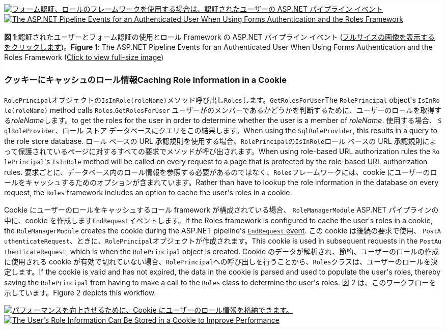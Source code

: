 <span data-ttu-id="c6ba4-143">[![フォーム認証、ロールのフレームワークを使用する場合は、認証されたユーザーの ASP.NET パイプライン イベント](role-based-authorization-vb/_static/image2.png)](role-based-authorization-vb/_static/image1.png)</span><span class="sxs-lookup"><span data-stu-id="c6ba4-143">[![The ASP.NET Pipeline Events for an Authenticated User When Using Forms Authentication and the Roles Framework](role-based-authorization-vb/_static/image2.png)](role-based-authorization-vb/_static/image1.png)</span></span>

<span data-ttu-id="c6ba4-144">**図 1**:認証されたユーザーとフォーム認証の使用とロール Framework の ASP.NET パイプライン イベント ([フルサイズの画像を表示する をクリックします](role-based-authorization-vb/_static/image3.png))。</span><span class="sxs-lookup"><span data-stu-id="c6ba4-144">**Figure 1**: The ASP.NET Pipeline Events for an Authenticated User When Using Forms Authentication and the Roles Framework  ([Click to view full-size image](role-based-authorization-vb/_static/image3.png))</span></span>


### <a name="caching-role-information-in-a-cookie"></a><span data-ttu-id="c6ba4-145">クッキーにキャッシュのロール情報</span><span class="sxs-lookup"><span data-stu-id="c6ba4-145">Caching Role Information in a Cookie</span></span>

<span data-ttu-id="c6ba4-146">`RolePrincipal`オブジェクトの`IsInRole(roleName)`メソッド呼び出し`Roles`します。`GetRolesForUser`</span><span class="sxs-lookup"><span data-stu-id="c6ba4-146">The `RolePrincipal` object's `IsInRole(roleName)` method calls `Roles`.`GetRolesForUser`</span></span> <span data-ttu-id="c6ba4-147">ユーザーがのメンバーであるかどうかを判断するために、ユーザーのロールを取得する*roleName*します。</span><span class="sxs-lookup"><span data-stu-id="c6ba4-147">to get the roles for the user in order to determine whether the user is a member of *roleName*.</span></span> <span data-ttu-id="c6ba4-148">使用する場合、 `SqlRoleProvider`、ロール ストア データベースにクエリをこの結果します。</span><span class="sxs-lookup"><span data-stu-id="c6ba4-148">When using the `SqlRoleProvider`, this results in a query to the role store database.</span></span> <span data-ttu-id="c6ba4-149">ロール ベースの URL 承認規則を使用する場合、`RolePrincipal`の`IsInRole`ロール ベースの URL 承認規則によって保護されているページに対するすべての要求でメソッドが呼び出されます。</span><span class="sxs-lookup"><span data-stu-id="c6ba4-149">When using role-based URL authorization rules the `RolePrincipal`'s `IsInRole` method will be called on every request to a page that is protected by the role-based URL authorization rules.</span></span> <span data-ttu-id="c6ba4-150">要求ごとに、データベース内のロール情報を参照する必要があるのではなく、`Roles`フレームワークには、cookie にユーザーのロールをキャッシュするためのオプションが含まれています。</span><span class="sxs-lookup"><span data-stu-id="c6ba4-150">Rather than have to lookup the role information in the database on every request, the `Roles` framework includes an option to cache the user's roles in a cookie.</span></span>

<span data-ttu-id="c6ba4-151">Cookie にユーザーのロールをキャッシュするロール framework が構成されている場合、 `RoleManagerModule` ASP.NET パイプラインの中に、cookie を作成します[`EndRequest`イベント](https://msdn.microsoft.com/library/system.web.httpapplication.endrequest.aspx)します。</span><span class="sxs-lookup"><span data-stu-id="c6ba4-151">If the Roles framework is configured to cache the user's roles in a cookie, the `RoleManagerModule` creates the cookie during the ASP.NET pipeline's [`EndRequest` event](https://msdn.microsoft.com/library/system.web.httpapplication.endrequest.aspx).</span></span> <span data-ttu-id="c6ba4-152">この cookie は後続の要求で使用、 `PostAuthenticateRequest`、ときに、`RolePrincipal`オブジェクトが作成されます。</span><span class="sxs-lookup"><span data-stu-id="c6ba4-152">This cookie is used in subsequent requests in the `PostAuthenticateRequest`, which is when the `RolePrincipal` object is created.</span></span> <span data-ttu-id="c6ba4-153">Cookie のデータが解析され、節約、ユーザーのロールの作成に使用される cookie が有効で切れていない場合、`RolePrincipal`への呼び出しを行うことから、`Roles`クラスは、ユーザーのロールを決定します。</span><span class="sxs-lookup"><span data-stu-id="c6ba4-153">If the cookie is valid and has not expired, the data in the cookie is parsed and used to populate the user's roles, thereby saving the `RolePrincipal` from having to make a call to the `Roles` class to determine the user's roles.</span></span> <span data-ttu-id="c6ba4-154">図 2 は、このワークフローを示しています。</span><span class="sxs-lookup"><span data-stu-id="c6ba4-154">Figure 2 depicts this workflow.</span></span>


<span data-ttu-id="c6ba4-155">[![パフォーマンスを向上させるために、Cookie にユーザーのロール情報を格納できます。](role-based-authorization-vb/_static/image5.png)](role-based-authorization-vb/_static/image4.png)</span><span class="sxs-lookup"><span data-stu-id="c6ba4-155">[![The User's Role Information Can Be Stored in a Cookie to Improve Performance](role-based-authorization-vb/_static/image5.png)](role-based-authorization-vb/_static/image4.png)</span></span>
